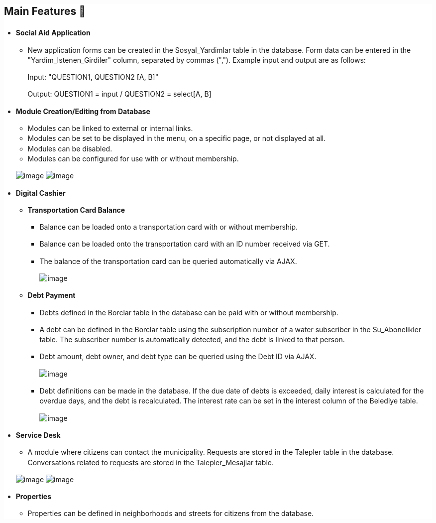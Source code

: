 ## Main Features 🌟

- **Social Aid Application**
  - New application forms can be created in the Sosyal_Yardimlar table in the database. Form data can be entered in the "Yardim_Istenen_Girdiler" column, separated by commas (","). Example input and output are as follows:

    Input: "QUESTION1, QUESTION2 [A, B]"

    Output: QUESTION1 = input / QUESTION2 = select[A, B]
  
- **Module Creation/Editing from Database**
  - Modules can be linked to external or internal links.
  - Modules can be set to be displayed in the menu, on a specific page, or not displayed at all.
  - Modules can be disabled.
  - Modules can be configured for use with or without membership.

  ![image](https://github.com/enesbabekoglu/E-Gov-Municipality-System/assets/92182480/4be1ecc9-b689-4e0f-8650-00f9479f8585)
  ![image](https://github.com/enesbabekoglu/E-Gov-Municipality-System/assets/92182480/e2947d8d-8081-42cd-8bf0-7fe92378a09c)

- **Digital Cashier**
  - **Transportation Card Balance**
    - Balance can be loaded onto a transportation card with or without membership.
    - Balance can be loaded onto the transportation card with an ID number received via GET.
    - The balance of the transportation card can be queried automatically via AJAX.
      
      ![image](https://github.com/enesbabekoglu/E-Gov-Municipality-System/assets/92182480/d4b9f4ed-5a0e-45e5-9401-2d3f6148fe08)

  - **Debt Payment**
    - Debts defined in the Borclar table in the database can be paid with or without membership.
    - A debt can be defined in the Borclar table using the subscription number of a water subscriber in the Su_Abonelikler table. The subscriber number is automatically detected, and the debt is linked to that person.
    - Debt amount, debt owner, and debt type can be queried using the Debt ID via AJAX.

      ![image](https://github.com/enesbabekoglu/E-Gov-Municipality-System/assets/92182480/1e42c1d9-0584-4ce6-8070-7c7c786407b1)

    - Debt definitions can be made in the database. If the due date of debts is exceeded, daily interest is calculated for the overdue days, and the debt is recalculated. The interest rate can be set in the interest column of the Belediye table.

      ![image](https://github.com/enesbabekoglu/E-Gov-Municipality-System/assets/92182480/761c5ed5-fa15-41e2-9835-2aac24c0e701)

- **Service Desk**
  - A module where citizens can contact the municipality. Requests are stored in the Talepler table in the database. Conversations related to requests are stored in the Talepler_Mesajlar table.

  ![image](https://github.com/enesbabekoglu/E-Gov-Municipality-System/assets/92182480/e39d3ce3-6186-47bd-9421-4939c715d68e)
  ![image](https://github.com/enesbabekoglu/E-Gov-Municipality-System/assets/92182480/cdbd451b-c11a-4ad3-95bc-513f31c55310)

- **Properties**
  - Properties can be defined in neighborhoods and streets for citizens from the database.

